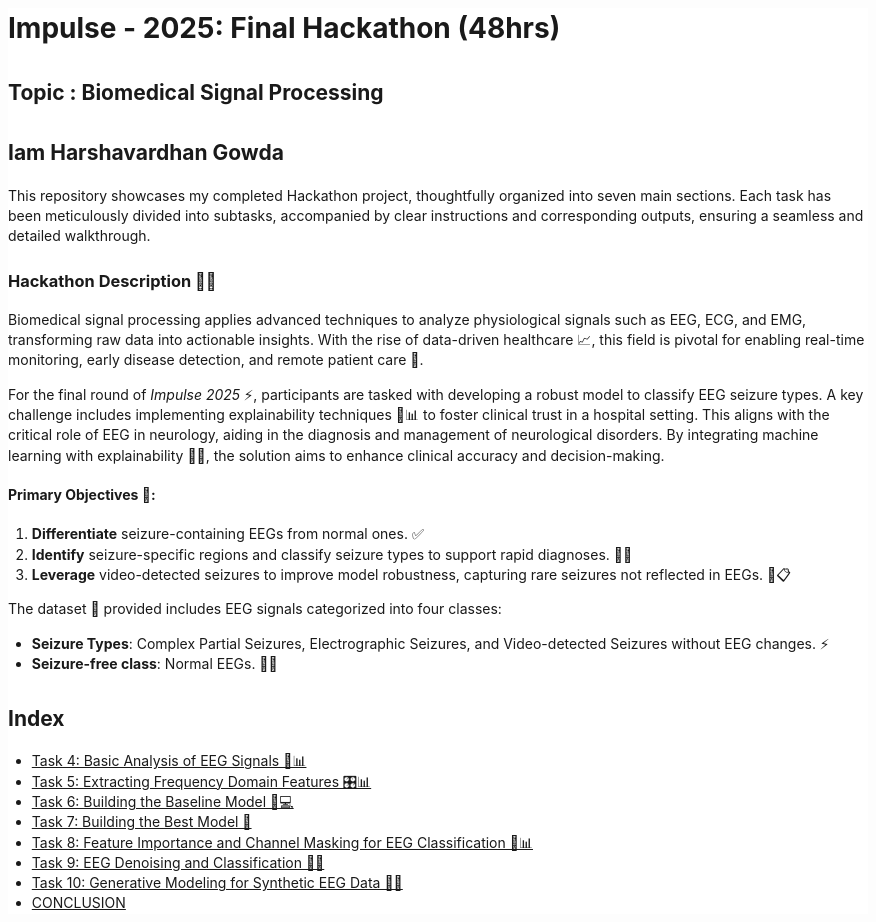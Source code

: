 
# Impulse - 2025: Final Hackathon (48hrs)

## Topic : Biomedical Signal Processing



## Iam Harshavardhan Gowda

 This repository showcases my completed Hackathon project, thoughtfully organized into seven main sections. Each task has been meticulously divided into subtasks, accompanied by clear instructions and corresponding outputs, ensuring a seamless and detailed walkthrough.
### Hackathon Description 🚀💡

Biomedical signal processing applies advanced techniques to analyze physiological signals such as EEG, ECG, and EMG, transforming raw data into actionable insights. With the rise of data-driven healthcare 📈, this field is pivotal for enabling real-time monitoring, early disease detection, and remote patient care 🏥.

For the final round of *Impulse 2025* ⚡, participants are tasked with developing a robust model to classify EEG seizure types. A key challenge includes implementing explainability techniques 🧠📊 to foster clinical trust in a hospital setting. This aligns with the critical role of EEG in neurology, aiding in the diagnosis and management of neurological disorders. By integrating machine learning with explainability 🤖✨, the solution aims to enhance clinical accuracy and decision-making.

#### Primary Objectives 🎯:
1. **Differentiate** seizure-containing EEGs from normal ones. ✅
2. **Identify** seizure-specific regions and classify seizure types to support rapid diagnoses. 🕵️‍♀️
3. **Leverage** video-detected seizures to improve model robustness, capturing rare seizures not reflected in EEGs. 🎥📋

The dataset 📂 provided includes EEG signals categorized into four classes:
- **Seizure Types**: Complex Partial Seizures, Electrographic Seizures, and Video-detected Seizures without EEG changes. ⚡
- **Seizure-free class**: Normal EEGs. 🧘‍♂️

## Index


- [Task 4: Basic Analysis of EEG Signals 🧠📊](#task-4-denoising-eeg-data-and-calculating-psnr)
- [Task 5: Extracting Frequency Domain Features 🎛️📊](#task-5-classification-on-denoised-data)
- [Task 6: Building the Baseline Model 🧠💻](#task-6-generating-synthetic-eeg-data-using-gan)
- [Task 7: Building the Best Model 🚀](#task-7-classifier-evaluation-on-synthetic-data)
- [Task 8: Feature Importance and Channel Masking for EEG Classification 🧠📊](#task-8-data-augmentation-using-gan-for-eeg-signals)
- [Task 9: EEG Denoising and Classification 🧠🔧](#task-9-training-classifiers-on-real-vs-synthetic-data)
- [Task 10: Generative Modeling for Synthetic EEG Data 🧠✨](#task-10-evaluation-of-synthetic-data-quality)
- [CONCLUSION](#task-11-overall-summary-and-conclusion)
